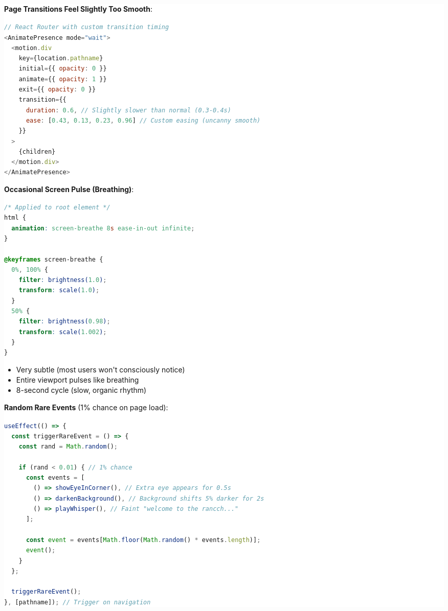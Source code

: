 **Page Transitions Feel Slightly Too Smooth**:
```javascript
// React Router with custom transition timing
<AnimatePresence mode="wait">
  <motion.div
    key={location.pathname}
    initial={{ opacity: 0 }}
    animate={{ opacity: 1 }}
    exit={{ opacity: 0 }}
    transition={{
      duration: 0.6, // Slightly slower than normal (0.3-0.4s)
      ease: [0.43, 0.13, 0.23, 0.96] // Custom easing (uncanny smooth)
    }}
  >
    {children}
  </motion.div>
</AnimatePresence>
```

**Occasional Screen Pulse (Breathing)**:
```css
/* Applied to root element */
html {
  animation: screen-breathe 8s ease-in-out infinite;
}

@keyframes screen-breathe {
  0%, 100% {
    filter: brightness(1.0);
    transform: scale(1.0);
  }
  50% {
    filter: brightness(0.98);
    transform: scale(1.002);
  }
}
```
- Very subtle (most users won't consciously notice)
- Entire viewport pulses like breathing
- 8-second cycle (slow, organic rhythm)

**Random Rare Events** (1% chance on page load):
```javascript
useEffect(() => {
  const triggerRareEvent = () => {
    const rand = Math.random();

    if (rand < 0.01) { // 1% chance
      const events = [
        () => showEyeInCorner(), // Extra eye appears for 0.5s
        () => darkenBackground(), // Background shifts 5% darker for 2s
        () => playWhisper(), // Faint "welcome to the rancch..."
      ];

      const event = events[Math.floor(Math.random() * events.length)];
      event();
    }
  };

  triggerRareEvent();
}, [pathname]); // Trigger on navigation
```
